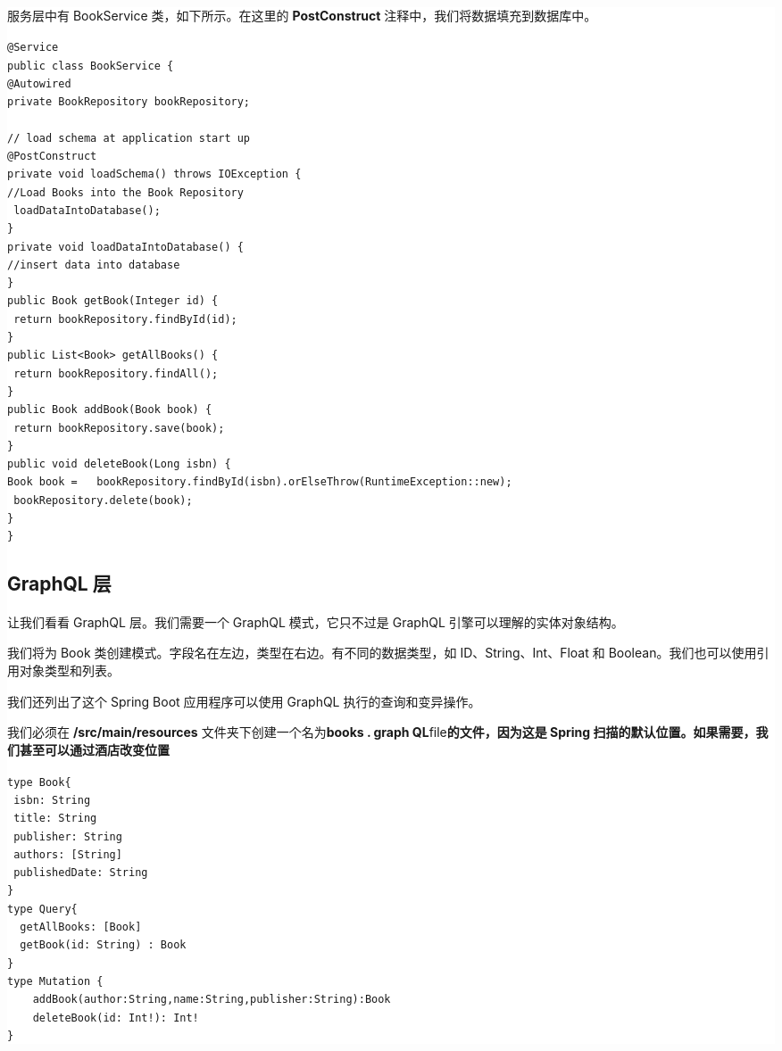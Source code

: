服务层中有 BookService 类，如下所示。在这里的 **PostConstruct** 注释中，我们将数据填充到数据库中。

```
@Service
public class BookService {
@Autowired
private BookRepository bookRepository;

// load schema at application start up
@PostConstruct
private void loadSchema() throws IOException {
//Load Books into the Book Repository
 loadDataIntoDatabase();
}
private void loadDataIntoDatabase() {
//insert data into database 
}
public Book getBook(Integer id) {
 return bookRepository.findById(id);
}
public List<Book> getAllBooks() {
 return bookRepository.findAll();
}
public Book addBook(Book book) {
 return bookRepository.save(book);
}
public void deleteBook(Long isbn) {
Book book =   bookRepository.findById(isbn).orElseThrow(RuntimeException::new);
 bookRepository.delete(book);
}
}
```

## GraphQL 层

让我们看看 GraphQL 层。我们需要一个 GraphQL 模式，它只不过是 GraphQL 引擎可以理解的实体对象结构。

我们将为 Book 类创建模式。字段名在左边，类型在右边。有不同的数据类型，如 ID、String、Int、Float 和 Boolean。我们也可以使用引用对象类型和列表。

我们还列出了这个 Spring Boot 应用程序可以使用 GraphQL 执行的查询和变异操作。

我们必须在 **/src/main/resources** 文件夹下创建一个名为**books . graph QL**file**的文件，因为这是 Spring 扫描的默认位置。如果需要，我们甚至可以通过酒店改变位置**

```
type Book{
 isbn: String
 title: String
 publisher: String
 authors: [String]
 publishedDate: String
}
type Query{ 
  getAllBooks: [Book]
  getBook(id: String) : Book
}
type Mutation {
    addBook(author:String,name:String,publisher:String):Book
    deleteBook(id: Int!): Int!
}
```
